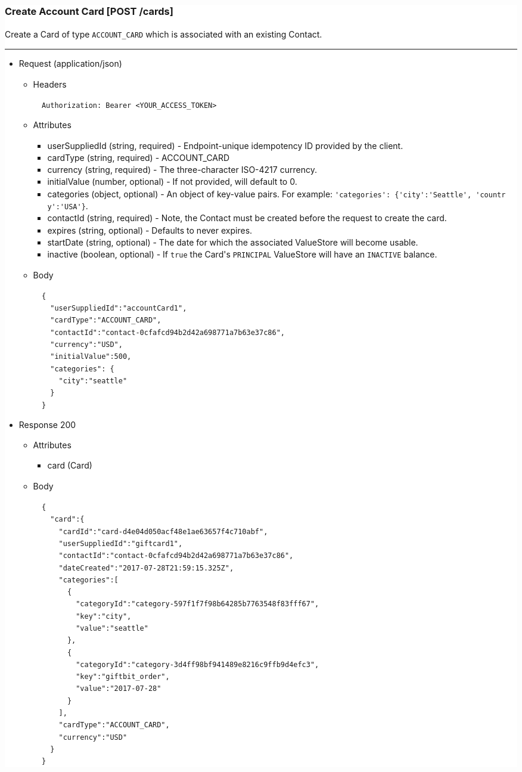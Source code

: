 
### Create Account Card [POST /cards]
Create a Card of type `ACCOUNT_CARD` which is associated with an existing Contact.

---
+ Request (application/json)
    + Headers
    
            Authorization: Bearer <YOUR_ACCESS_TOKEN>
    + Attributes 
        + userSuppliedId (string, required) - Endpoint-unique idempotency ID provided by the client.
        + cardType (string, required) - ACCOUNT_CARD
        + currency (string, required) - The three-character ISO-4217 currency.
        + initialValue (number, optional) - If not provided, will default to 0.
        + categories (object, optional) - An object of key-value pairs. For example: `'categories': {'city':'Seattle', 'country':'USA'}`.
        + contactId (string, required) - Note, the Contact must be created before the request to create the card.
        + expires (string, optional) - Defaults to never expires.
        + startDate (string, optional) - The date for which the associated ValueStore will become usable.
        + inactive (boolean, optional) - If `true` the Card's `PRINCIPAL` ValueStore will have an `INACTIVE` balance.

    + Body
    
            {
              "userSuppliedId":"accountCard1",
              "cardType":"ACCOUNT_CARD",
              "contactId":"contact-0cfafcd94b2d42a698771a7b63e37c86",
              "currency":"USD",
              "initialValue":500,
              "categories": {
                "city":"seattle"
              }
            }
        
+ Response 200
    + Attributes
        + card (Card)
        
    + Body

            {
              "card":{
                "cardId":"card-d4e04d050acf48e1ae63657f4c710abf",
                "userSuppliedId":"giftcard1",
                "contactId":"contact-0cfafcd94b2d42a698771a7b63e37c86",
                "dateCreated":"2017-07-28T21:59:15.325Z",
                "categories":[
                  {
                    "categoryId":"category-597f1f7f98b64285b7763548f83fff67",
                    "key":"city",
                    "value":"seattle"
                  },
                  {
                    "categoryId":"category-3d4ff98bf941489e8216c9ffb9d4efc3",
                    "key":"giftbit_order",
                    "value":"2017-07-28"
                  }
                ],
                "cardType":"ACCOUNT_CARD",
                "currency":"USD"
              }
            }
            